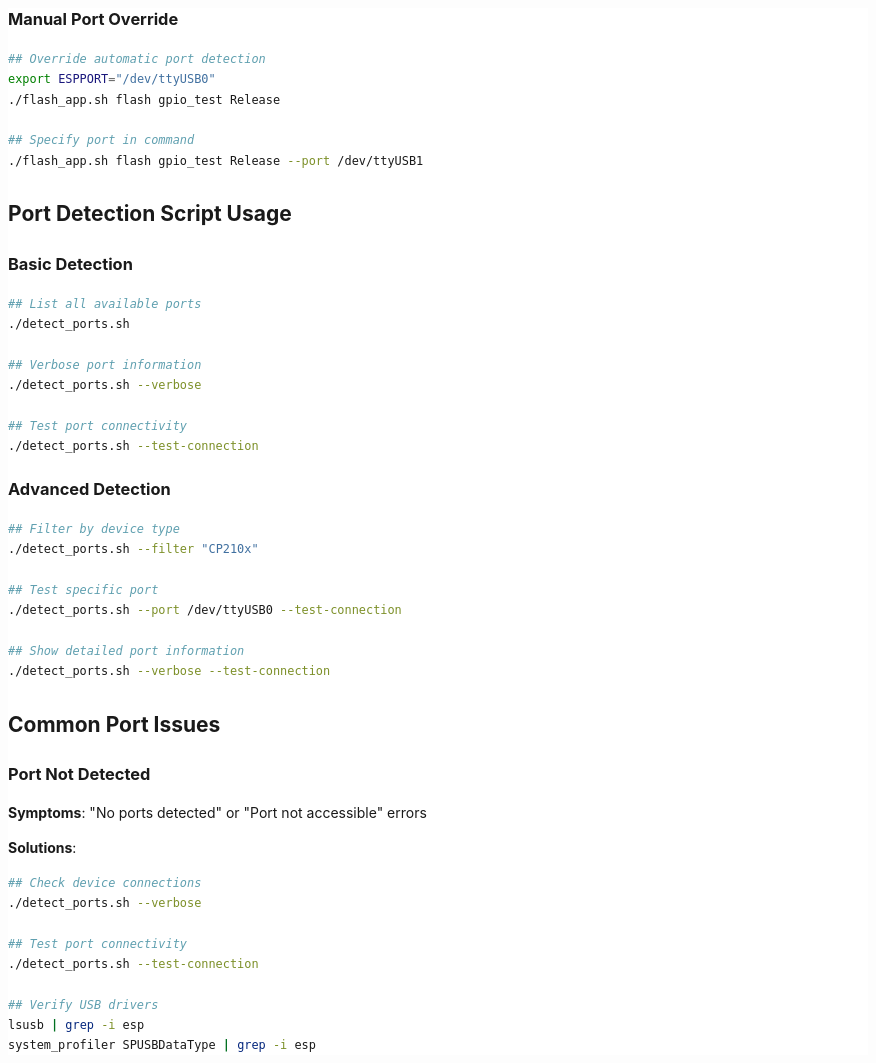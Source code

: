 ### Manual Port Override

```bash
## Override automatic port detection
export ESPPORT="/dev/ttyUSB0"
./flash_app.sh flash gpio_test Release

## Specify port in command
./flash_app.sh flash gpio_test Release --port /dev/ttyUSB1
```

## Port Detection Script Usage

### Basic Detection

```bash
## List all available ports
./detect_ports.sh

## Verbose port information
./detect_ports.sh --verbose

## Test port connectivity
./detect_ports.sh --test-connection
```

### Advanced Detection

```bash
## Filter by device type
./detect_ports.sh --filter "CP210x"

## Test specific port
./detect_ports.sh --port /dev/ttyUSB0 --test-connection

## Show detailed port information
./detect_ports.sh --verbose --test-connection
```

## Common Port Issues

### Port Not Detected

**Symptoms**: "No ports detected" or "Port not accessible" errors

**Solutions**:
```bash
## Check device connections
./detect_ports.sh --verbose

## Test port connectivity
./detect_ports.sh --test-connection

## Verify USB drivers
lsusb | grep -i esp
system_profiler SPUSBDataType | grep -i esp
```
